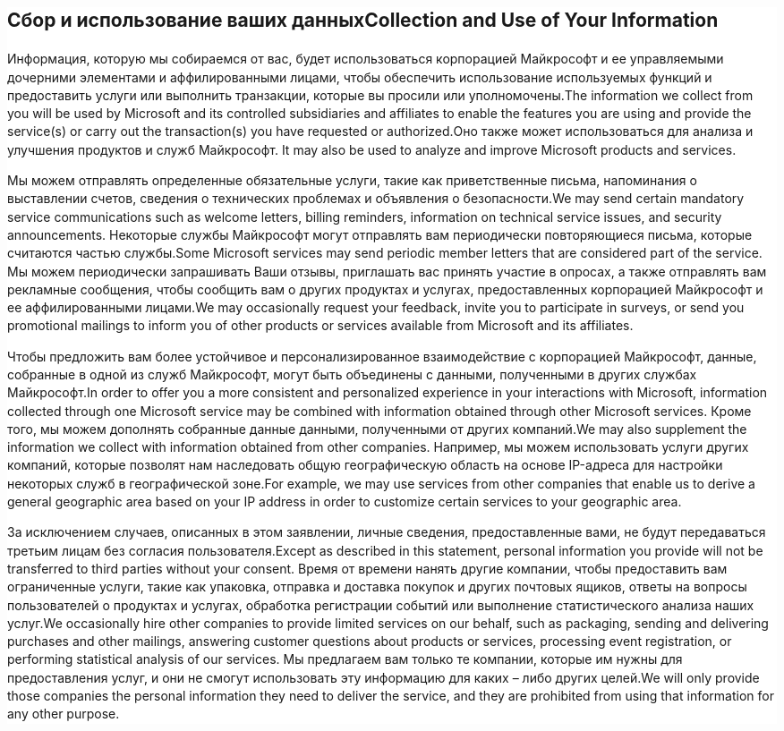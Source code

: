 ## <span data-ttu-id="eb816-110">Сбор и использование ваших данных</span><span class="sxs-lookup"><span data-stu-id="eb816-110">Collection and Use of Your Information</span></span>


<span data-ttu-id="eb816-111">Информация, которую мы собираемся от вас, будет использоваться корпорацией Майкрософт и ее управляемыми дочерними элементами и аффилированными лицами, чтобы обеспечить использование используемых функций и предоставить услуги или выполнить транзакции, которые вы просили или уполномочены.</span><span class="sxs-lookup"><span data-stu-id="eb816-111">The information we collect from you will be used by Microsoft and its controlled subsidiaries and affiliates to enable the features you are using and provide the service(s) or carry out the transaction(s) you have requested or authorized.</span></span><span data-ttu-id="eb816-112">Оно также может использоваться для анализа и улучшения продуктов и служб Майкрософт.</span><span class="sxs-lookup"><span data-stu-id="eb816-112"> It may also be used to analyze and improve Microsoft products and services.</span></span>

<span data-ttu-id="eb816-113">Мы можем отправлять определенные обязательные услуги, такие как приветственные письма, напоминания о выставлении счетов, сведения о технических проблемах и объявления о безопасности.</span><span class="sxs-lookup"><span data-stu-id="eb816-113">We may send certain mandatory service communications such as welcome letters, billing reminders, information on technical service issues, and security announcements.</span></span> <span data-ttu-id="eb816-114">Некоторые службы Майкрософт могут отправлять вам периодически повторяющиеся письма, которые считаются частью службы.</span><span class="sxs-lookup"><span data-stu-id="eb816-114">Some Microsoft services may send periodic member letters that are considered part of the service.</span></span> <span data-ttu-id="eb816-115">Мы можем периодически запрашивать Ваши отзывы, приглашать вас принять участие в опросах, а также отправлять вам рекламные сообщения, чтобы сообщить вам о других продуктах и услугах, предоставленных корпорацией Майкрософт и ее аффилированными лицами.</span><span class="sxs-lookup"><span data-stu-id="eb816-115">We may occasionally request your feedback, invite you to participate in surveys, or send you promotional mailings to inform you of other products or services available from Microsoft and its affiliates.</span></span>

<span data-ttu-id="eb816-116">Чтобы предложить вам более устойчивое и персонализированное взаимодействие с корпорацией Майкрософт, данные, собранные в одной из служб Майкрософт, могут быть объединены с данными, полученными в других службах Майкрософт.</span><span class="sxs-lookup"><span data-stu-id="eb816-116">In order to offer you a more consistent and personalized experience in your interactions with Microsoft, information collected through one Microsoft service may be combined with information obtained through other Microsoft services.</span></span> <span data-ttu-id="eb816-117">Кроме того, мы можем дополнять собранные данные данными, полученными от других компаний.</span><span class="sxs-lookup"><span data-stu-id="eb816-117">We may also supplement the information we collect with information obtained from other companies.</span></span> <span data-ttu-id="eb816-118">Например, мы можем использовать услуги других компаний, которые позволят нам наследовать общую географическую область на основе IP-адреса для настройки некоторых служб в географической зоне.</span><span class="sxs-lookup"><span data-stu-id="eb816-118">For example, we may use services from other companies that enable us to derive a general geographic area based on your IP address in order to customize certain services to your geographic area.</span></span>

<span data-ttu-id="eb816-119">За исключением случаев, описанных в этом заявлении, личные сведения, предоставленные вами, не будут передаваться третьим лицам без согласия пользователя.</span><span class="sxs-lookup"><span data-stu-id="eb816-119">Except as described in this statement, personal information you provide will not be transferred to third parties without your consent.</span></span> <span data-ttu-id="eb816-120">Время от времени нанять другие компании, чтобы предоставить вам ограниченные услуги, такие как упаковка, отправка и доставка покупок и других почтовых ящиков, ответы на вопросы пользователей о продуктах и услугах, обработка регистрации событий или выполнение статистического анализа наших услуг.</span><span class="sxs-lookup"><span data-stu-id="eb816-120">We occasionally hire other companies to provide limited services on our behalf, such as packaging, sending and delivering purchases and other mailings, answering customer questions about products or services, processing event registration, or performing statistical analysis of our services.</span></span> <span data-ttu-id="eb816-121">Мы предлагаем вам только те компании, которые им нужны для предоставления услуг, и они не смогут использовать эту информацию для каких – либо других целей.</span><span class="sxs-lookup"><span data-stu-id="eb816-121">We will only provide those companies the personal information they need to deliver the service, and they are prohibited from using that information for any other purpose.</span></span>
